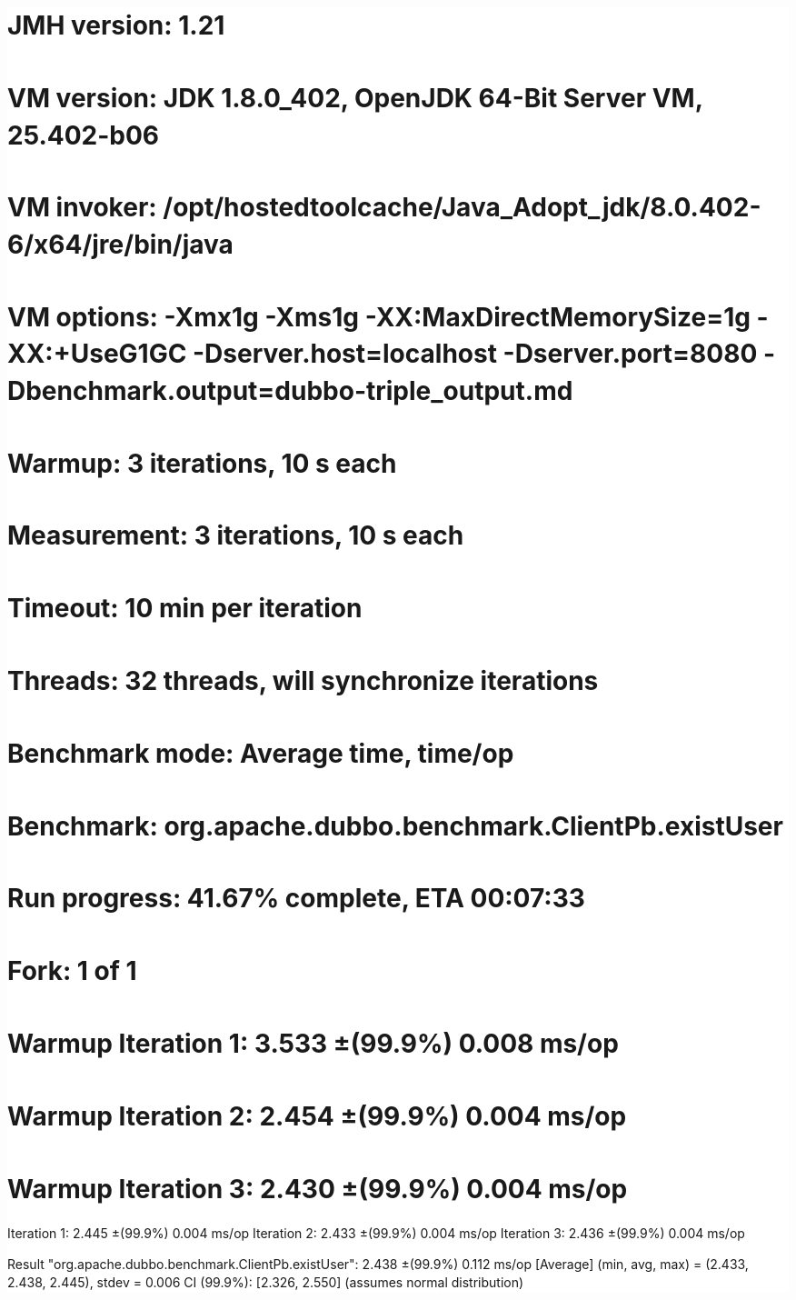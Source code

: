
# JMH version: 1.21
# VM version: JDK 1.8.0_402, OpenJDK 64-Bit Server VM, 25.402-b06
# VM invoker: /opt/hostedtoolcache/Java_Adopt_jdk/8.0.402-6/x64/jre/bin/java
# VM options: -Xmx1g -Xms1g -XX:MaxDirectMemorySize=1g -XX:+UseG1GC -Dserver.host=localhost -Dserver.port=8080 -Dbenchmark.output=dubbo-triple_output.md
# Warmup: 3 iterations, 10 s each
# Measurement: 3 iterations, 10 s each
# Timeout: 10 min per iteration
# Threads: 32 threads, will synchronize iterations
# Benchmark mode: Average time, time/op
# Benchmark: org.apache.dubbo.benchmark.ClientPb.existUser

# Run progress: 41.67% complete, ETA 00:07:33
# Fork: 1 of 1
# Warmup Iteration   1: 3.533 ±(99.9%) 0.008 ms/op
# Warmup Iteration   2: 2.454 ±(99.9%) 0.004 ms/op
# Warmup Iteration   3: 2.430 ±(99.9%) 0.004 ms/op
Iteration   1: 2.445 ±(99.9%) 0.004 ms/op
Iteration   2: 2.433 ±(99.9%) 0.004 ms/op
Iteration   3: 2.436 ±(99.9%) 0.004 ms/op


Result "org.apache.dubbo.benchmark.ClientPb.existUser":
  2.438 ±(99.9%) 0.112 ms/op [Average]
  (min, avg, max) = (2.433, 2.438, 2.445), stdev = 0.006
  CI (99.9%): [2.326, 2.550] (assumes normal distribution)
